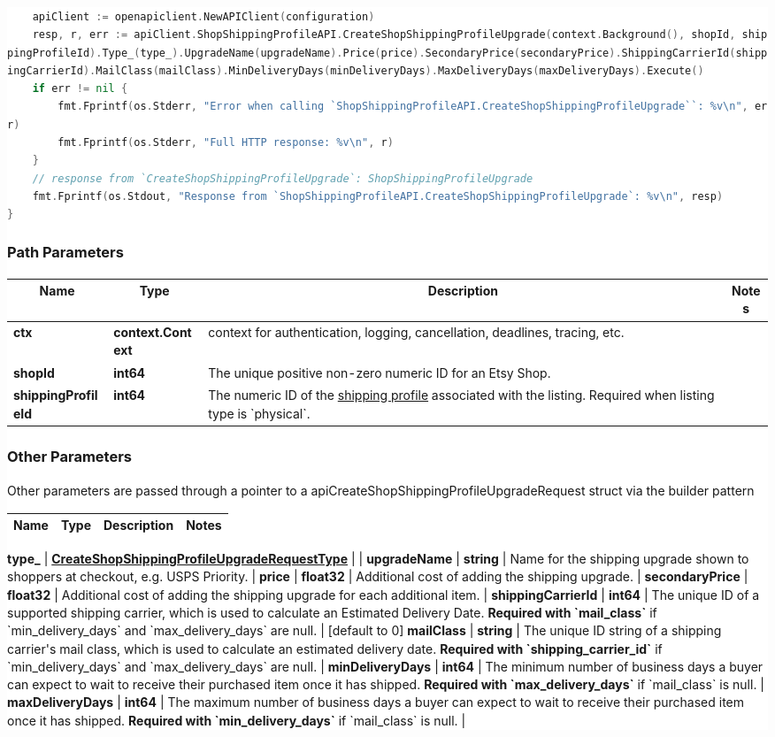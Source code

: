```go
	apiClient := openapiclient.NewAPIClient(configuration)
	resp, r, err := apiClient.ShopShippingProfileAPI.CreateShopShippingProfileUpgrade(context.Background(), shopId, shippingProfileId).Type_(type_).UpgradeName(upgradeName).Price(price).SecondaryPrice(secondaryPrice).ShippingCarrierId(shippingCarrierId).MailClass(mailClass).MinDeliveryDays(minDeliveryDays).MaxDeliveryDays(maxDeliveryDays).Execute()
	if err != nil {
		fmt.Fprintf(os.Stderr, "Error when calling `ShopShippingProfileAPI.CreateShopShippingProfileUpgrade``: %v\n", err)
		fmt.Fprintf(os.Stderr, "Full HTTP response: %v\n", r)
	}
	// response from `CreateShopShippingProfileUpgrade`: ShopShippingProfileUpgrade
	fmt.Fprintf(os.Stdout, "Response from `ShopShippingProfileAPI.CreateShopShippingProfileUpgrade`: %v\n", resp)
}
```

### Path Parameters


Name | Type | Description  | Notes
------------- | ------------- | ------------- | -------------
**ctx** | **context.Context** | context for authentication, logging, cancellation, deadlines, tracing, etc.
**shopId** | **int64** | The unique positive non-zero numeric ID for an Etsy Shop. | 
**shippingProfileId** | **int64** | The numeric ID of the [shipping profile](/documentation/reference#operation/getShopShippingProfile) associated with the listing. Required when listing type is &#x60;physical&#x60;. | 

### Other Parameters

Other parameters are passed through a pointer to a apiCreateShopShippingProfileUpgradeRequest struct via the builder pattern


Name | Type | Description  | Notes
------------- | ------------- | ------------- | -------------


 **type_** | [**CreateShopShippingProfileUpgradeRequestType**](CreateShopShippingProfileUpgradeRequestType.md) |  | 
 **upgradeName** | **string** | Name for the shipping upgrade shown to shoppers at checkout, e.g. USPS Priority. | 
 **price** | **float32** | Additional cost of adding the shipping upgrade. | 
 **secondaryPrice** | **float32** | Additional cost of adding the shipping upgrade for each additional item. | 
 **shippingCarrierId** | **int64** | The unique ID of a supported shipping carrier, which is used to calculate an Estimated Delivery Date. **Required with &#x60;mail_class&#x60;** if &#x60;min_delivery_days&#x60; and &#x60;max_delivery_days&#x60; are null. | [default to 0]
 **mailClass** | **string** | The unique ID string of a shipping carrier&#39;s mail class, which is used to calculate an estimated delivery date. **Required with &#x60;shipping_carrier_id&#x60;** if &#x60;min_delivery_days&#x60; and &#x60;max_delivery_days&#x60; are null. | 
 **minDeliveryDays** | **int64** | The minimum number of business days a buyer can expect to wait to receive their purchased item once it has shipped. **Required with &#x60;max_delivery_days&#x60;** if &#x60;mail_class&#x60; is null. | 
 **maxDeliveryDays** | **int64** | The maximum number of business days a buyer can expect to wait to receive their purchased item once it has shipped. **Required with &#x60;min_delivery_days&#x60;** if &#x60;mail_class&#x60; is null. | 
